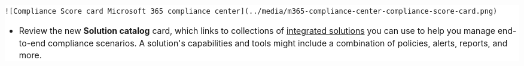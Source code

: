     ![Compliance Score card Microsoft 365 compliance center](../media/m365-compliance-center-compliance-score-card.png)

- Review the new **Solution catalog** card, which links to collections of [integrated solutions](microsoft-365-solution-catalog.md) you can use to help you manage end-to-end compliance scenarios. A solution's capabilities and tools might include a combination of policies, alerts, reports, and more.
